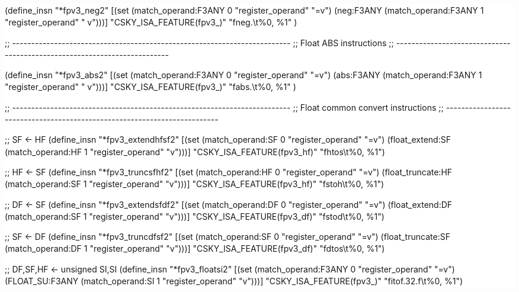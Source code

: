 (define_insn "*fpv3_neg<mode>2"
  [(set (match_operand:F3ANY	     0 "register_operand" "=v")
	(neg:F3ANY (match_operand:F3ANY  1 "register_operand" " v")))]
  "CSKY_ISA_FEATURE(fpv3_<mode>)"
  "fneg.<f3t>\t%0, %1"
)

;; -------------------------------------------------------------------------
;; Float ABS instructions
;; -------------------------------------------------------------------------

(define_insn "*fpv3_abs<mode>2"
  [(set (match_operand:F3ANY	     0 "register_operand" "=v")
	(abs:F3ANY (match_operand:F3ANY  1 "register_operand" " v")))]
  "CSKY_ISA_FEATURE(fpv3_<mode>)"
  "fabs.<f3t>\t%0, %1"
)

;; -------------------------------------------------------------------------
;; Float common convert instructions
;; -------------------------------------------------------------------------

;; SF <- HF
(define_insn "*fpv3_extendhfsf2"
  [(set (match_operand:SF		  0 "register_operand" "=v")
	(float_extend:SF (match_operand:HF 1 "register_operand" "v")))]
  "CSKY_ISA_FEATURE(fpv3_hf)"
  "fhtos\t%0, %1")

;; HF <- SF
(define_insn "*fpv3_truncsfhf2"
  [(set (match_operand:HF		     0 "register_operand" "=v")
	(float_truncate:HF (match_operand:SF 1 "register_operand" "v")))]
  "CSKY_ISA_FEATURE(fpv3_hf)"
  "fstoh\t%0, %1")

;; DF <- SF
(define_insn "*fpv3_extendsfdf2"
  [(set (match_operand:DF		  0 "register_operand" "=v")
	(float_extend:DF (match_operand:SF 1 "register_operand" "v")))]
  "CSKY_ISA_FEATURE(fpv3_df)"
  "fstod\t%0, %1")

;; SF <- DF
(define_insn "*fpv3_truncdfsf2"
  [(set (match_operand:SF		    0 "register_operand" "=v")
	(float_truncate:SF (match_operand:DF 1 "register_operand" "v")))]
  "CSKY_ISA_FEATURE(fpv3_df)"
  "fdtos\t%0, %1")

;; DF,SF,HF <- unsigned SI,SI
(define_insn "*fpv3_float<floatsuop>si<mode>2"
  [(set (match_operand:F3ANY	   0 "register_operand" "=v")
	(FLOAT_SU:F3ANY (match_operand:SI 1 "register_operand" "v")))]
  "CSKY_ISA_FEATURE(fpv3_<mode>)"
  "fitof.<floatsu>32.f<f3t>\t%0, %1")
